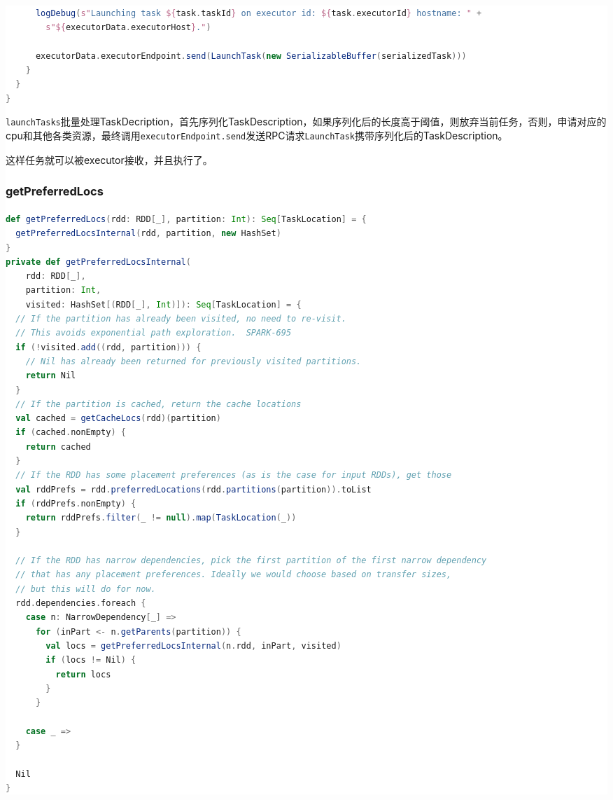 ```scala
      logDebug(s"Launching task ${task.taskId} on executor id: ${task.executorId} hostname: " +
        s"${executorData.executorHost}.")

      executorData.executorEndpoint.send(LaunchTask(new SerializableBuffer(serializedTask)))
    }
  }
}
```

`launchTasks`批量处理TaskDecription，首先序列化TaskDescription，如果序列化后的长度高于阈值，则放弃当前任务，否则，申请对应的cpu和其他各类资源，最终调用`executorEndpoint.send`发送RPC请求`LaunchTask`携带序列化后的TaskDescription。

这样任务就可以被executor接收，并且执行了。

### getPreferredLocs

```scala
def getPreferredLocs(rdd: RDD[_], partition: Int): Seq[TaskLocation] = {
  getPreferredLocsInternal(rdd, partition, new HashSet)
}
private def getPreferredLocsInternal(
    rdd: RDD[_],
    partition: Int,
    visited: HashSet[(RDD[_], Int)]): Seq[TaskLocation] = {
  // If the partition has already been visited, no need to re-visit.
  // This avoids exponential path exploration.  SPARK-695
  if (!visited.add((rdd, partition))) {
    // Nil has already been returned for previously visited partitions.
    return Nil
  }
  // If the partition is cached, return the cache locations
  val cached = getCacheLocs(rdd)(partition)
  if (cached.nonEmpty) {
    return cached
  }
  // If the RDD has some placement preferences (as is the case for input RDDs), get those
  val rddPrefs = rdd.preferredLocations(rdd.partitions(partition)).toList
  if (rddPrefs.nonEmpty) {
    return rddPrefs.filter(_ != null).map(TaskLocation(_))
  }

  // If the RDD has narrow dependencies, pick the first partition of the first narrow dependency
  // that has any placement preferences. Ideally we would choose based on transfer sizes,
  // but this will do for now.
  rdd.dependencies.foreach {
    case n: NarrowDependency[_] =>
      for (inPart <- n.getParents(partition)) {
        val locs = getPreferredLocsInternal(n.rdd, inPart, visited)
        if (locs != Nil) {
          return locs
        }
      }

    case _ =>
  }

  Nil
}
```
